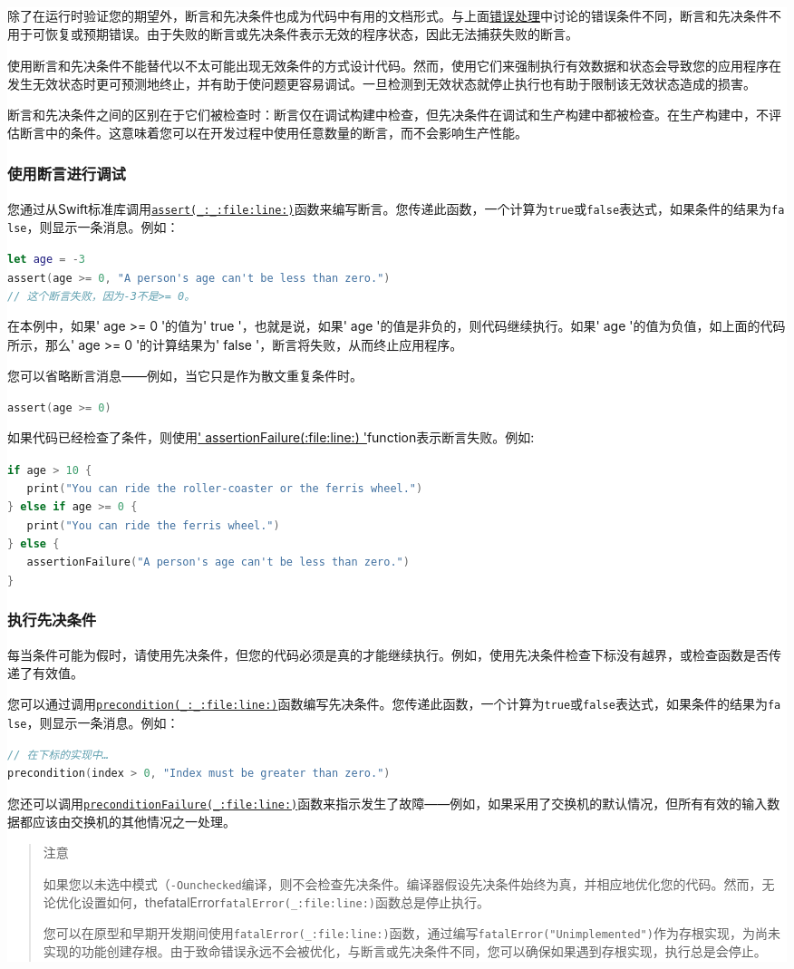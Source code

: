除了在运行时验证您的期望外，断言和先决条件也成为代码中有用的文档形式。与上面[错误处理](https://docs.swift.org/swift-book/LanguageGuide/TheBasics.html#ID515)中讨论的错误条件不同，断言和先决条件不用于可恢复或预期错误。由于失败的断言或先决条件表示无效的程序状态，因此无法捕获失败的断言。

使用断言和先决条件不能替代以不太可能出现无效条件的方式设计代码。然而，使用它们来强制执行有效数据和状态会导致您的应用程序在发生无效状态时更可预测地终止，并有助于使问题更容易调试。一旦检测到无效状态就停止执行也有助于限制该无效状态造成的损害。

断言和先决条件之间的区别在于它们被检查时：断言仅在调试构建中检查，但先决条件在调试和生产构建中都被检查。在生产构建中，不评估断言中的条件。这意味着您可以在开发过程中使用任意数量的断言，而不会影响生产性能。

### 使用断言进行调试

您通过从Swift标准库调用[`assert(_:_:file:line:)`](https://developer.apple.com/documentation/swift/1541112-assert)函数来编写断言。您传递此函数，一个计算为`true`或`false`表达式，如果条件的结果为`false`，则显示一条消息。例如：

```swift
let age = -3
assert(age >= 0, "A person's age can't be less than zero.")
// 这个断言失败，因为-3不是>= 0。
```

在本例中，如果' age >= 0 '的值为' true '，也就是说，如果' age '的值是非负的，则代码继续执行。如果' age '的值为负值，如上面的代码所示，那么' age >= 0 '的计算结果为' false '，断言将失败，从而终止应用程序。

您可以省略断言消息——例如，当它只是作为散文重复条件时。

```swift
assert(age >= 0)
```

如果代码已经检查了条件，则使用[' assertionFailure(:file:line:) '](https://developer.apple.com/documentation/swift/1539616-assertionfailure)function表示断言失败。例如:

```swift
if age > 10 {
   print("You can ride the roller-coaster or the ferris wheel.")
} else if age >= 0 {
   print("You can ride the ferris wheel.")
} else {
   assertionFailure("A person's age can't be less than zero.")
}
```

### 执行先决条件

每当条件可能为假时，请使用先决条件，但您的代码必须是真的才能继续执行。例如，使用先决条件检查下标没有越界，或检查函数是否传递了有效值。

您可以通过调用[`precondition(_:_:file:line:)`](https://developer.apple.com/documentation/swift/1540960-precondition)函数编写先决条件。您传递此函数，一个计算为`true`或`false`表达式，如果条件的结果为`false`，则显示一条消息。例如：

```swift
// 在下标的实现中…
precondition(index > 0, "Index must be greater than zero.")
```

您还可以调用[`preconditionFailure(_:file:line:)`](https://developer.apple.com/documentation/swift/1539374-preconditionfailure)函数来指示发生了故障——例如，如果采用了交换机的默认情况，但所有有效的输入数据都应该由交换机的其他情况之一处理。

> 注意
>
> 如果您以未选中模式（`-Ounchecked`编译，则不会检查先决条件。编译器假设先决条件始终为真，并相应地优化您的代码。然而，无论优化设置如何，thefatalError`fatalError(_:file:line:)`函数总是停止执行。
>
> 您可以在原型和早期开发期间使用`fatalError(_:file:line:)`函数，通过编写`fatalError("Unimplemented")`作为存根实现，为尚未实现的功能创建存根。由于致命错误永远不会被优化，与断言或先决条件不同，您可以确保如果遇到存根实现，执行总是会停止。